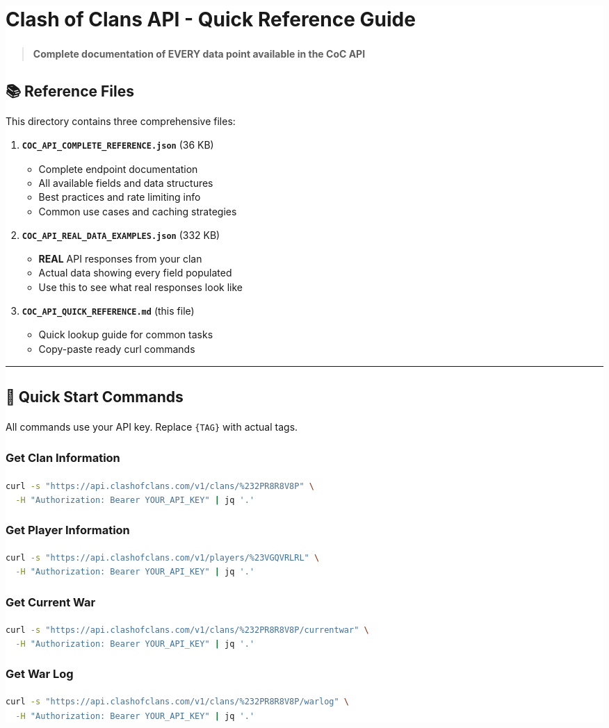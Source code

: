 # Clash of Clans API - Quick Reference Guide

> **Complete documentation of EVERY data point available in the CoC API**

## 📚 Reference Files

This directory contains three comprehensive files:

1. **`COC_API_COMPLETE_REFERENCE.json`** (36 KB)
   - Complete endpoint documentation
   - All available fields and data structures
   - Best practices and rate limiting info
   - Common use cases and caching strategies

2. **`COC_API_REAL_DATA_EXAMPLES.json`** (332 KB)
   - **REAL** API responses from your clan
   - Actual data showing every field populated
   - Use this to see what real responses look like

3. **`COC_API_QUICK_REFERENCE.md`** (this file)
   - Quick lookup guide for common tasks
   - Copy-paste ready curl commands

---

## 🚀 Quick Start Commands

All commands use your API key. Replace `{TAG}` with actual tags.

### Get Clan Information
```bash
curl -s "https://api.clashofclans.com/v1/clans/%232PR8R8V8P" \
  -H "Authorization: Bearer YOUR_API_KEY" | jq '.'
```

### Get Player Information
```bash
curl -s "https://api.clashofclans.com/v1/players/%23VGQVRLRL" \
  -H "Authorization: Bearer YOUR_API_KEY" | jq '.'
```

### Get Current War
```bash
curl -s "https://api.clashofclans.com/v1/clans/%232PR8R8V8P/currentwar" \
  -H "Authorization: Bearer YOUR_API_KEY" | jq '.'
```

### Get War Log
```bash
curl -s "https://api.clashofclans.com/v1/clans/%232PR8R8V8P/warlog" \
  -H "Authorization: Bearer YOUR_API_KEY" | jq '.'
```
